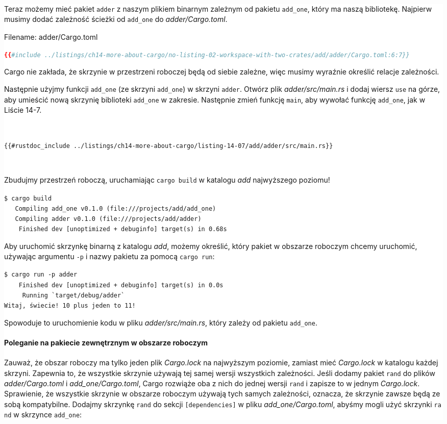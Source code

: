 Teraz możemy mieć pakiet `adder` z naszym plikiem binarnym zależnym od pakietu `add_one`, który ma naszą bibliotekę. Najpierw musimy dodać zależność ścieżki od
`add_one` do *adder/Cargo.toml*.

<span class="filename">Filename: adder/Cargo.toml</span>

```toml
{{#include ../listings/ch14-more-about-cargo/no-listing-02-workspace-with-two-crates/add/adder/Cargo.toml:6:7}}
```

Cargo nie zakłada, że ​​skrzynie w przestrzeni roboczej będą od siebie zależne, więc
musimy wyraźnie określić relacje zależności.

Następnie użyjmy funkcji `add_one` (ze skrzyni `add_one`) w skrzyni
`adder`. Otwórz plik *adder/src/main.rs* i dodaj wiersz `use` na górze,
aby umieścić nową skrzynię biblioteki `add_one` w zakresie. Następnie zmień funkcję `main`,
aby wywołać funkcję `add_one`, jak w Liście 14-7.

<Listing number="14-7" file-name="adder/src/main.rs" caption="Using the `add_one` library crate from the `adder` crate">

```rust,ignore
{{#rustdoc_include ../listings/ch14-more-about-cargo/listing-14-07/add/adder/src/main.rs}}
```

</Listing>

Zbudujmy przestrzeń roboczą, uruchamiając `cargo build` w katalogu *add* najwyższego poziomu!



```console
$ cargo build
   Compiling add_one v0.1.0 (file:///projects/add/add_one)
   Compiling adder v0.1.0 (file:///projects/add/adder)
    Finished dev [unoptimized + debuginfo] target(s) in 0.68s
```

Aby uruchomić skrzynkę binarną z katalogu *add*, możemy określić, który pakiet w obszarze roboczym chcemy uruchomić, używając argumentu `-p` i nazwy pakietu za pomocą `cargo run`:



```console
$ cargo run -p adder
    Finished dev [unoptimized + debuginfo] target(s) in 0.0s
     Running `target/debug/adder`
Witaj, świecie! 10 plus jeden to 11!
```

Spowoduje to uruchomienie kodu w pliku *adder/src/main.rs*, który zależy od pakietu `add_one`.

#### Poleganie na pakiecie zewnętrznym w obszarze roboczym

Zauważ, że obszar roboczy ma tylko jeden plik *Cargo.lock* na najwyższym poziomie,
zamiast mieć *Cargo.lock* w katalogu każdej skrzyni. Zapewnia to, że
wszystkie skrzynie używają tej samej wersji wszystkich zależności. Jeśli dodamy pakiet `rand`
do plików *adder/Cargo.toml* i *add_one/Cargo.toml*, Cargo
rozwiąże oba z nich do jednej wersji `rand` i zapisze to w jednym
*Cargo.lock*. Sprawienie, że wszystkie skrzynie w obszarze roboczym używają tych samych zależności,
oznacza, że ​​skrzynie zawsze będą ze sobą kompatybilne. Dodajmy skrzynkę
`rand` do sekcji `[dependencies]` w pliku *add_one/Cargo.toml*, abyśmy mogli użyć skrzynki `rand` w skrzynce `add_one`:
